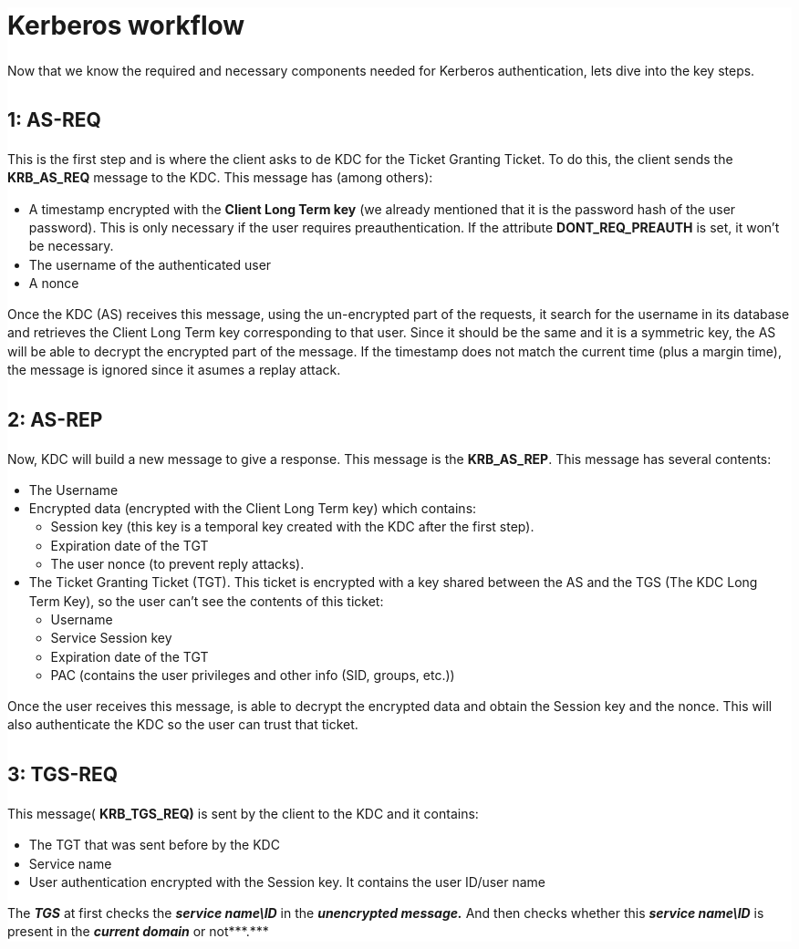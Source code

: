 # Kerberos workflow

Now that we know the required and necessary components needed for Kerberos authentication, lets dive into the key steps.

## 1: AS-REQ

This is the first step and is where the client asks to de KDC for the Ticket Granting Ticket. To do this, the client sends the **KRB_AS_REQ** message to the KDC. This message has (among others):

- A timestamp encrypted with the **Client Long Term key** (we already mentioned that it is the password hash of the user password). This is only necessary if the user requires preauthentication. If the attribute **DONT_REQ_PREAUTH** is set, it won’t be necessary.
- The username of the authenticated user
- A nonce

Once the KDC (AS) receives this message, using the un-encrypted part of the requests, it search for the username in its database and retrieves the Client Long Term key corresponding to that user. Since it should be the same and it is a symmetric key, the AS will be able to decrypt the encrypted part of the message. If the timestamp does not match the current time (plus a margin time), the message is ignored since it asumes a replay attack. 

## 2: AS-REP

Now, KDC will build a new message to give a response. This message is the **KRB_AS_REP**. This message has several contents:

- The Username
- Encrypted data (encrypted with the Client Long Term key) which contains:
    - Session key (this key is a temporal key created with the KDC after the first step).
    - Expiration date of the TGT
    - The user nonce (to prevent reply attacks).
- The Ticket Granting Ticket (TGT). This ticket is encrypted with a key
shared between the AS and the TGS (The KDC Long Term Key), so the user can’t see the contents of this ticket:
    - Username
    - Service Session key
    - Expiration date of the TGT
    - PAC (contains the user privileges and other info (SID, groups, etc.))

Once the user receives this message, is able to decrypt the encrypted data and obtain the Session key and the nonce. This will also authenticate the KDC so the user can trust that ticket.

## 3: TGS-REQ

This message( **KRB_TGS_REQ)** is sent by the client to the KDC and it contains: 

- The TGT that was sent before by the KDC
- Service name
- User authentication encrypted with the Session key. It contains the user ID/user name

The ***TGS*** at first checks the ***service name\ID***  in the ***unencrypted message.*** And then checks whether this ***service name\ID*** is present in the ***current domain*** or not***.***  
